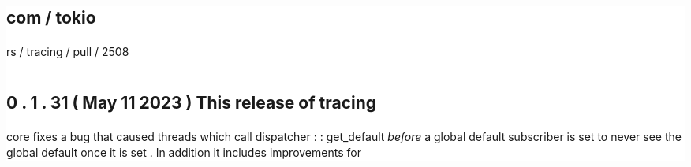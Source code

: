 com
/
tokio
-
rs
/
tracing
/
pull
/
2508
#
0
.
1
.
31
(
May
11
2023
)
This
release
of
tracing
-
core
fixes
a
bug
that
caused
threads
which
call
dispatcher
:
:
get_default
_before_
a
global
default
subscriber
is
set
to
never
see
the
global
default
once
it
is
set
.
In
addition
it
includes
improvements
for
